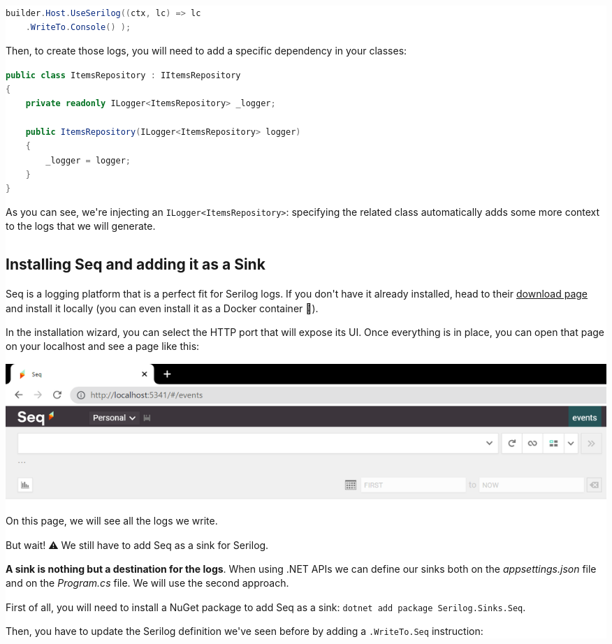 ```cs
builder.Host.UseSerilog((ctx, lc) => lc
    .WriteTo.Console() );
```

Then, to create those logs, you will need to add a specific dependency in your classes:

```cs
public class ItemsRepository : IItemsRepository
{
    private readonly ILogger<ItemsRepository> _logger;

    public ItemsRepository(ILogger<ItemsRepository> logger)
    {
        _logger = logger;
    }
}
```

As you can see, we're injecting an `ILogger<ItemsRepository>`: specifying the related class automatically adds some more context to the logs that we will generate.

## Installing Seq and adding it as a Sink

Seq is a logging platform that is a perfect fit for Serilog logs. If you don't have it already installed, head to their [download page](https://datalust.co/Download "Seq download page") and install it locally (you can even install it as a Docker container 🤩).

In the installation wizard, you can select the HTTP port that will expose its UI. Once everything is in place, you can open that page on your localhost and see a page like this:

![Seq empty page on localhost](./seq-page-base.png)

On this page, we will see all the logs we write.

But wait! ⚠ We still have to add Seq as a sink for Serilog.

**A sink is nothing but a destination for the logs**. When using .NET APIs we can define our sinks both on the _appsettings.json_ file and on the _Program.cs_ file. We will use the second approach.

First of all, you will need to install a NuGet package to add Seq as a sink: `dotnet add package Serilog.Sinks.Seq`.

Then, you have to update the Serilog definition we've seen before by adding a `.WriteTo.Seq` instruction:

